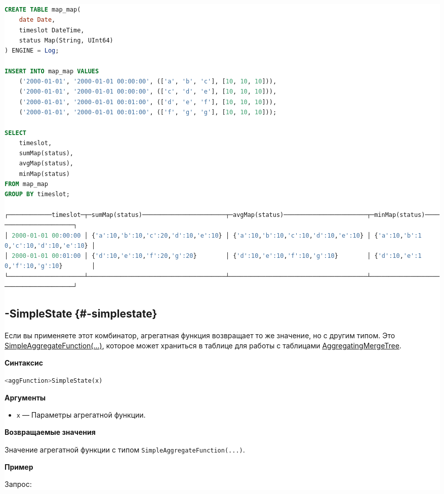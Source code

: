 ```sql
CREATE TABLE map_map(
    date Date,
    timeslot DateTime,
    status Map(String, UInt64)
) ENGINE = Log;

INSERT INTO map_map VALUES
    ('2000-01-01', '2000-01-01 00:00:00', (['a', 'b', 'c'], [10, 10, 10])),
    ('2000-01-01', '2000-01-01 00:00:00', (['c', 'd', 'e'], [10, 10, 10])),
    ('2000-01-01', '2000-01-01 00:01:00', (['d', 'e', 'f'], [10, 10, 10])),
    ('2000-01-01', '2000-01-01 00:01:00', (['f', 'g', 'g'], [10, 10, 10]));

SELECT
    timeslot,
    sumMap(status),
    avgMap(status),
    minMap(status)
FROM map_map
GROUP BY timeslot;

┌────────────timeslot─┬─sumMap(status)───────────────────────┬─avgMap(status)───────────────────────┬─minMap(status)───────────────────────┐
│ 2000-01-01 00:00:00 │ {'a':10,'b':10,'c':20,'d':10,'e':10} │ {'a':10,'b':10,'c':10,'d':10,'e':10} │ {'a':10,'b':10,'c':10,'d':10,'e':10} │
│ 2000-01-01 00:01:00 │ {'d':10,'e':10,'f':20,'g':20}        │ {'d':10,'e':10,'f':10,'g':10}        │ {'d':10,'e':10,'f':10,'g':10}        │
└─────────────────────┴──────────────────────────────────────┴──────────────────────────────────────┴──────────────────────────────────────┘
```

## -SimpleState {#-simplestate}

Если вы применяете этот комбинатор, агрегатная функция возвращает то же значение, но с другим типом. Это [SimpleAggregateFunction(...)](../../sql-reference/data-types/simpleaggregatefunction.md), которое может храниться в таблице для работы с таблицами [AggregatingMergeTree](../../engines/table-engines/mergetree-family/aggregatingmergetree.md).

**Синтаксис**

```sql
<aggFunction>SimpleState(x)
```

**Аргументы**

- `x` — Параметры агрегатной функции.

**Возвращаемые значения**

Значение агрегатной функции с типом `SimpleAggregateFunction(...)`.

**Пример**

Запрос:
